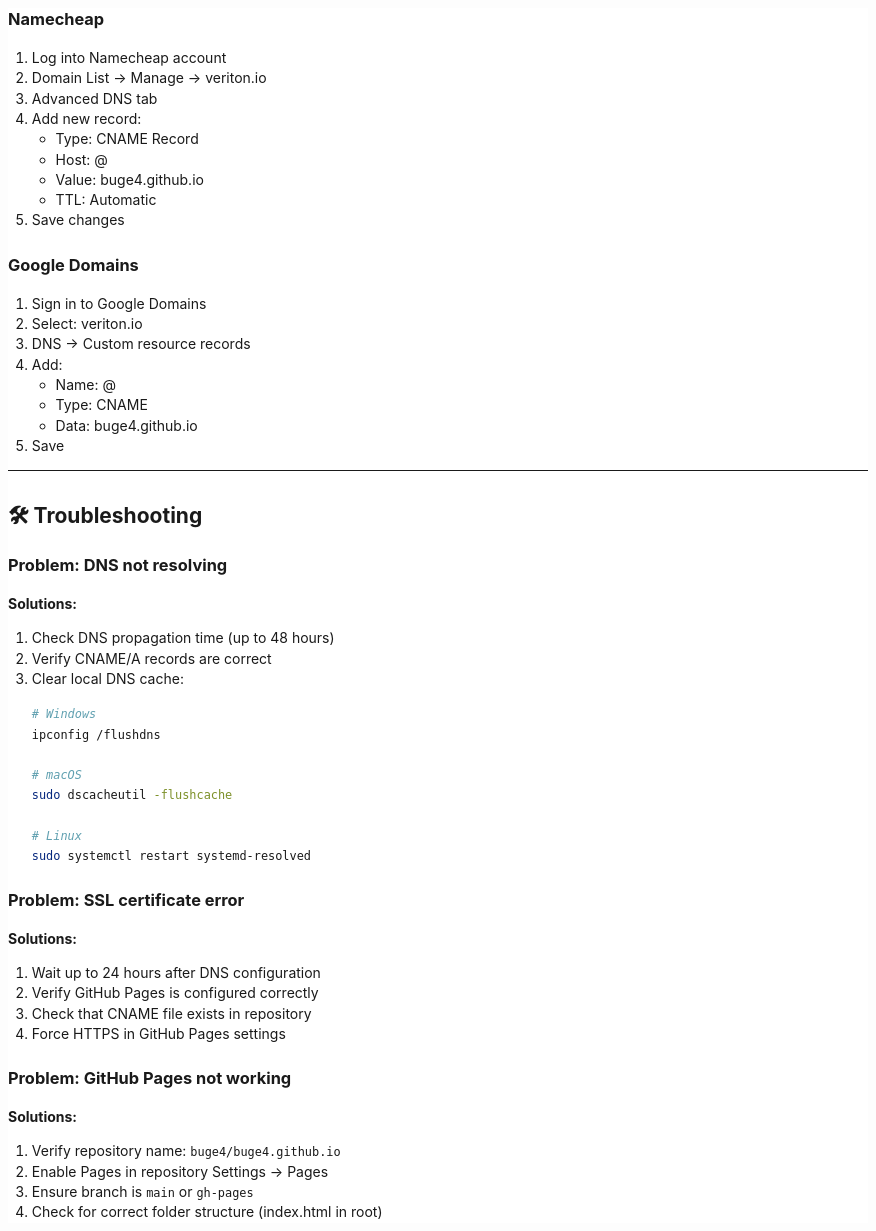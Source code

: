 ### Namecheap
1. Log into Namecheap account
2. Domain List → Manage → veriton.io
3. Advanced DNS tab
4. Add new record:
   - Type: CNAME Record
   - Host: @
   - Value: buge4.github.io
   - TTL: Automatic
5. Save changes

### Google Domains
1. Sign in to Google Domains
2. Select: veriton.io
3. DNS → Custom resource records
4. Add:
   - Name: @
   - Type: CNAME
   - Data: buge4.github.io
5. Save

---

## 🛠️ Troubleshooting

### Problem: DNS not resolving
**Solutions:**
1. Check DNS propagation time (up to 48 hours)
2. Verify CNAME/A records are correct
3. Clear local DNS cache:
   ```bash
   # Windows
   ipconfig /flushdns
   
   # macOS
   sudo dscacheutil -flushcache
   
   # Linux
   sudo systemctl restart systemd-resolved
   ```

### Problem: SSL certificate error
**Solutions:**
1. Wait up to 24 hours after DNS configuration
2. Verify GitHub Pages is configured correctly
3. Check that CNAME file exists in repository
4. Force HTTPS in GitHub Pages settings

### Problem: GitHub Pages not working
**Solutions:**
1. Verify repository name: `buge4/buge4.github.io`
2. Enable Pages in repository Settings → Pages
3. Ensure branch is `main` or `gh-pages`
4. Check for correct folder structure (index.html in root)
